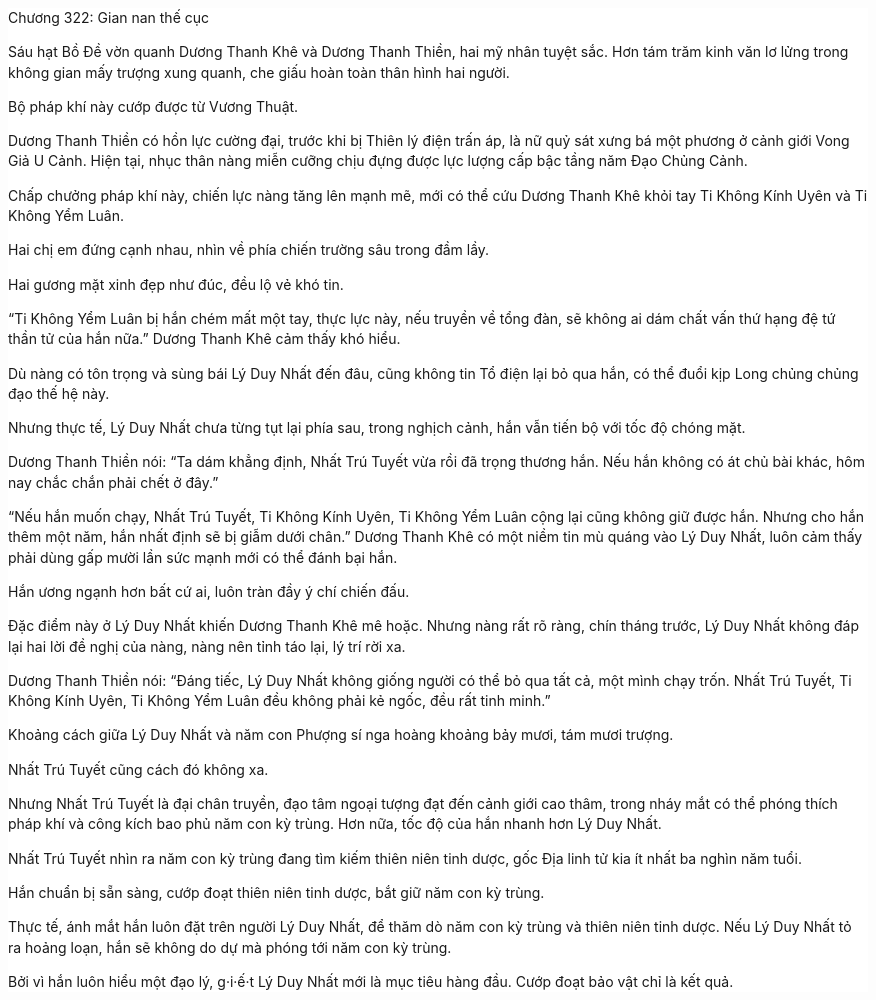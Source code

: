 Chương 322: Gian nan thế cục

Sáu hạt Bồ Đề vờn quanh Dương Thanh Khê và Dương Thanh Thiền, hai mỹ nhân tuyệt sắc. Hơn tám trăm kinh văn lơ lửng trong không gian mấy trượng xung quanh, che giấu hoàn toàn thân hình hai người.

Bộ pháp khí này cướp được từ Vương Thuật.

Dương Thanh Thiền có hồn lực cường đại, trước khi bị Thiên lý điện trấn áp, là nữ quỷ sát xưng bá một phương ở cảnh giới Vong Giả U Cảnh. Hiện tại, nhục thân nàng miễn cưỡng chịu đựng được lực lượng cấp bậc tầng năm Đạo Chủng Cảnh.

Chấp chưởng pháp khí này, chiến lực nàng tăng lên mạnh mẽ, mới có thể cứu Dương Thanh Khê khỏi tay Ti Không Kính Uyên và Ti Không Yểm Luân.

Hai chị em đứng cạnh nhau, nhìn về phía chiến trường sâu trong đầm lầy.

Hai gương mặt xinh đẹp như đúc, đều lộ vẻ khó tin.

“Ti Không Yểm Luân bị hắn chém mất một tay, thực lực này, nếu truyền về tổng đàn, sẽ không ai dám chất vấn thứ hạng đệ tứ thần tử của hắn nữa.” Dương Thanh Khê cảm thấy khó hiểu.

Dù nàng có tôn trọng và sùng bái Lý Duy Nhất đến đâu, cũng không tin Tổ điện lại bỏ qua hắn, có thể đuổi kịp Long chủng chủng đạo thế hệ này.

Nhưng thực tế, Lý Duy Nhất chưa từng tụt lại phía sau, trong nghịch cảnh, hắn vẫn tiến bộ với tốc độ chóng mặt.

Dương Thanh Thiền nói: “Ta dám khẳng định, Nhất Trú Tuyết vừa rồi đã trọng thương hắn. Nếu hắn không có át chủ bài khác, hôm nay chắc chắn phải chết ở đây.”

“Nếu hắn muốn chạy, Nhất Trú Tuyết, Ti Không Kính Uyên, Ti Không Yểm Luân cộng lại cũng không giữ được hắn. Nhưng cho hắn thêm một năm, hắn nhất định sẽ bị giẫm dưới chân.” Dương Thanh Khê có một niềm tin mù quáng vào Lý Duy Nhất, luôn cảm thấy phải dùng gấp mười lần sức mạnh mới có thể đánh bại hắn.

Hắn ương ngạnh hơn bất cứ ai, luôn tràn đầy ý chí chiến đấu.

Đặc điểm này ở Lý Duy Nhất khiến Dương Thanh Khê mê hoặc. Nhưng nàng rất rõ ràng, chín tháng trước, Lý Duy Nhất không đáp lại hai lời đề nghị của nàng, nàng nên tỉnh táo lại, lý trí rời xa.

Dương Thanh Thiền nói: “Đáng tiếc, Lý Duy Nhất không giống người có thể bỏ qua tất cả, một mình chạy trốn. Nhất Trú Tuyết, Ti Không Kính Uyên, Ti Không Yểm Luân đều không phải kẻ ngốc, đều rất tinh minh.”

Khoảng cách giữa Lý Duy Nhất và năm con Phượng sí nga hoàng khoảng bảy mươi, tám mươi trượng.

Nhất Trú Tuyết cũng cách đó không xa.

Nhưng Nhất Trú Tuyết là đại chân truyền, đạo tâm ngoại tượng đạt đến cảnh giới cao thâm, trong nháy mắt có thể phóng thích pháp khí và công kích bao phủ năm con kỳ trùng. Hơn nữa, tốc độ của hắn nhanh hơn Lý Duy Nhất.

Nhất Trú Tuyết nhìn ra năm con kỳ trùng đang tìm kiếm thiên niên tinh dược, gốc Địa linh tử kia ít nhất ba nghìn năm tuổi.

Hắn chuẩn bị sẵn sàng, cướp đoạt thiên niên tinh dược, bắt giữ năm con kỳ trùng.

Thực tế, ánh mắt hắn luôn đặt trên người Lý Duy Nhất, để thăm dò năm con kỳ trùng và thiên niên tinh dược. Nếu Lý Duy Nhất tỏ ra hoảng loạn, hắn sẽ không do dự mà phóng tới năm con kỳ trùng.

Bởi vì hắn luôn hiểu một đạo lý, g·i·ế·t Lý Duy Nhất mới là mục tiêu hàng đầu. Cướp đoạt bảo vật chỉ là kết quả.
